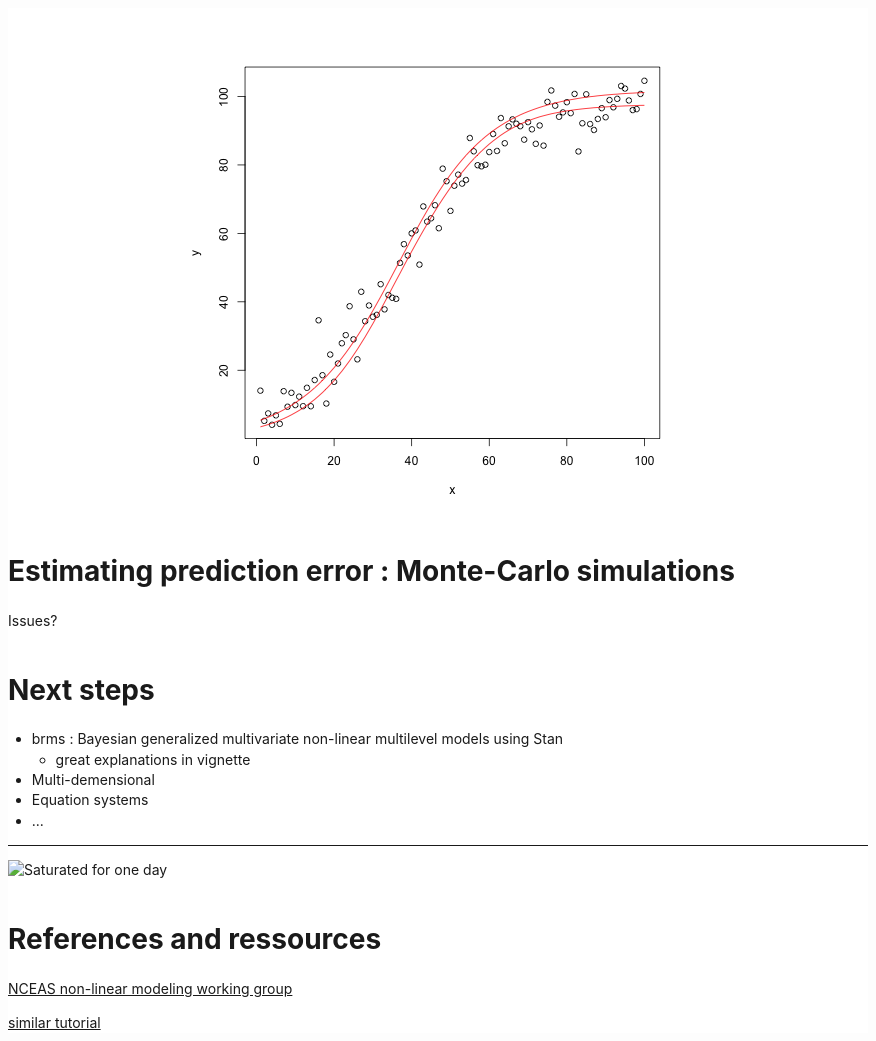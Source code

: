 <img src="Approaches to fitting non-linear models-figure/unnamed-chunk-52-1.png" title="plot of chunk unnamed-chunk-52" alt="plot of chunk unnamed-chunk-52" style="display: block; margin: auto;" />

Estimating prediction error :  Monte-Carlo simulations
=== 

Issues?


Next steps
===

 

- brms : Bayesian generalized multivariate non-linear multilevel models using Stan
  - great explanations in vignette
- Multi-demensional
- Equation systems
- ...

***

![Saturated for one day](https://media0.giphy.com/media/BmmfETghGOPrW/100.gif)


References and ressources
===
[NCEAS non-linear modeling working group](https://groups.nceas.ucsb.edu/non-linear-modeling)

[similar tutorial](http://rstudio-pubs-static.s3.amazonaws.com/28730_850cac53898b45da8050f7f622d48927.html)
